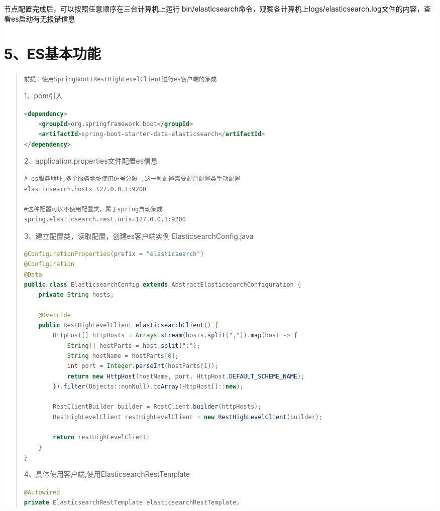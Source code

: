 节点配置完成后，可以按照任意顺序在三台计算机上运行 bin/elasticsearch命令，观察各计算机上logs/elasticsearch.log文件的内容，查看es启动有无报错信息

# 5、ES基本功能

> `前提：使用SpringBoot+RestHighLevelClient进行es客户端的集成`
>
> 1、pom引入
>
> ```xml
> <dependency>
>     <groupId>org.springframework.boot</groupId>
>     <artifactId>spring-boot-starter-data-elasticsearch</artifactId>
> </dependency>
> ```
>
> 2、application.properties文件配置es信息
>
> ```properties
> # es服务地址,多个服务地址使用逗号分隔 ,这一种配置需要配合配置类手动配置
> elasticsearch.hosts=127.0.0.1:9200
> 
> #这种配置可以不使用配置类，属于spring自动集成
> spring.elasticsearch.rest.uris=127.0.0.1:9200
> ```
>
> 3、建立配置类，读取配置，创建es客户端实例 ElasticsearchConfig.java
>
> ```java
> @ConfigurationProperties(prefix = "elasticsearch")
> @Configuration
> @Data
> public class ElasticsearchConfig extends AbstractElasticsearchConfiguration {
>     private String hosts;
> 
>     @Override
>     public RestHighLevelClient elasticsearchClient() {
>         HttpHost[] httpHosts = Arrays.stream(hosts.split(",")).map(host -> {
>             String[] hostParts = host.split(":");
>             String hostName = hostParts[0];
>             int port = Integer.parseInt(hostParts[1]);
>             return new HttpHost(hostName, port, HttpHost.DEFAULT_SCHEME_NAME);
>         }).filter(Objects::nonNull).toArray(HttpHost[]::new);
> 
>         RestClientBuilder builder = RestClient.builder(httpHosts);
>         RestHighLevelClient restHighLevelClient = new RestHighLevelClient(builder);
> 
>         return restHighLevelClient;
>     }
> }
> ```
>
> 4、具体使用客户端,使用ElasticsearchRestTemplate
>
> ```java
> @Autowired
> private ElasticsearchRestTemplate elasticsearchRestTemplate;
> ```
